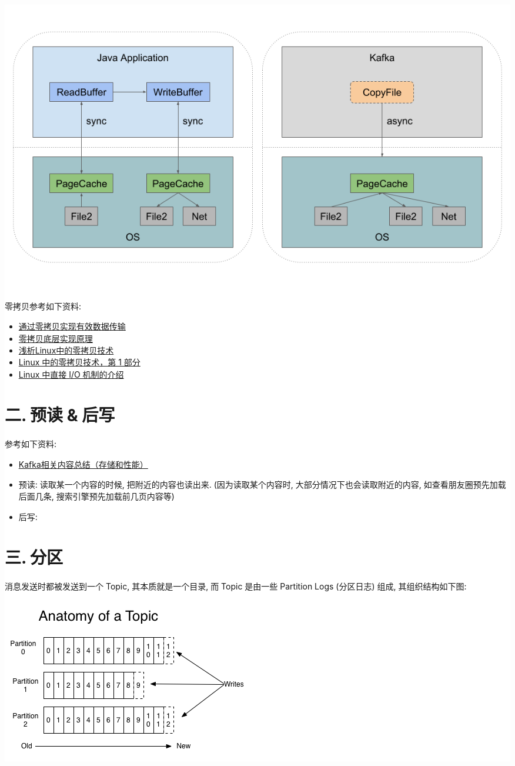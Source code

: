 ![image](https://github.com/zozospider/note/blob/master/stream/Kafka/Kafka-video-%E7%94%9F%E4%BA%A7%E5%92%8C%E6%B6%88%E8%B4%B9/Kafka%E9%9B%B6%E6%8B%B7%E8%B4%9D.png?raw=true)

零拷贝参考如下资料:
- [通过零拷贝实现有效数据传输](https://www.ibm.com/developerworks/cn/java/j-zerocopy/)
- [零拷贝底层实现原理](https://juejin.im/entry/59b740fdf265da06633d02cf)
- [浅析Linux中的零拷贝技术](https://www.jianshu.com/p/fad3339e3448)
- [Linux 中的零拷贝技术，第 1 部分](https://www.ibm.com/developerworks/cn/linux/l-cn-zerocopy1/index.html)
- [Linux 中直接 I/O 机制的介绍](https://www.ibm.com/developerworks/cn/linux/l-cn-directio/)

# 二. 预读 & 后写

参考如下资料:
- [Kafka相关内容总结（存储和性能）](https://www.w3xue.com/exp/article/20191/16157.html)

- 预读: 读取某一个内容的时候, 把附近的内容也读出来. (因为读取某个内容时, 大部分情况下也会读取附近的内容, 如查看朋友圈预先加载后面几条, 搜索引擎预先加载前几页内容等)
- 后写: 

# 三. 分区

消息发送时都被发送到一个 Topic, 其本质就是一个目录, 而 Topic 是由一些 Partition Logs (分区日志) 组成, 其组织结构如下图:

![image](https://github.com/zozospider/note/blob/master/stream/Kafka/Kafka-video-%E7%94%9F%E4%BA%A7%E5%92%8C%E6%B6%88%E8%B4%B9/log_anatomy.png?raw=true)
